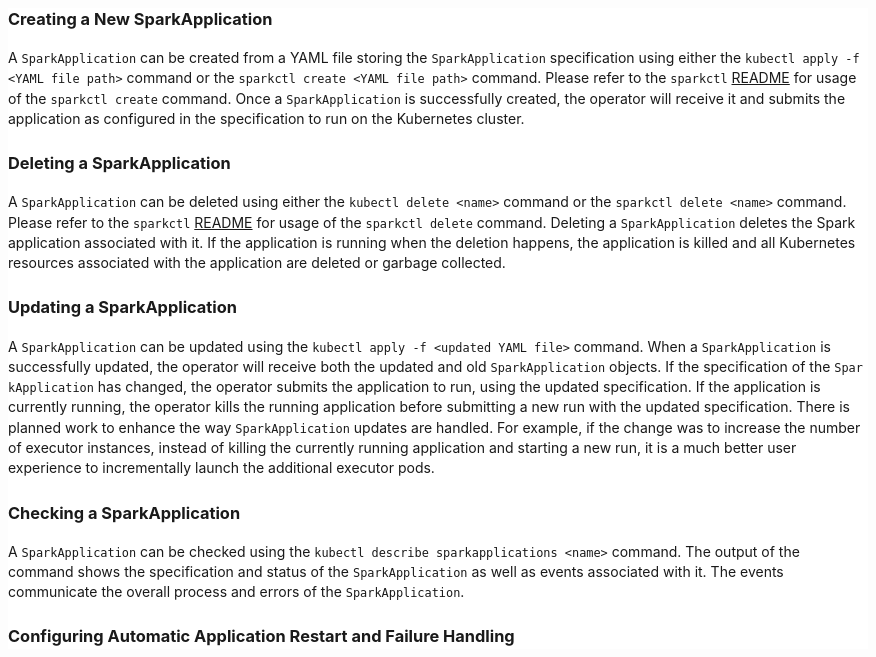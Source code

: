 ### Creating a New SparkApplication

A `SparkApplication` can be created from a YAML file storing the `SparkApplication` specification using either
the `kubectl apply -f <YAML file path>` command or the `sparkctl create <YAML file path>` command. Please refer to
the `sparkctl` [README](../sparkctl/README.md#create) for usage of the `sparkctl create` command. Once
a `SparkApplication` is successfully created, the operator will receive it and submits the application as configured in
the specification to run on the Kubernetes cluster.

### Deleting a SparkApplication

A `SparkApplication` can be deleted using either the `kubectl delete <name>` command or the `sparkctl delete <name>`
command. Please refer to the `sparkctl` [README](../sparkctl/README.md#delete) for usage of the `sparkctl delete`
command. Deleting a `SparkApplication` deletes the Spark application associated with it. If the application is running
when the deletion happens, the application is killed and all Kubernetes resources associated with the application are
deleted or garbage collected.

### Updating a SparkApplication

A `SparkApplication` can be updated using the `kubectl apply -f <updated YAML file>` command. When a `SparkApplication`
is successfully updated, the operator will receive both the updated and old `SparkApplication` objects. If the
specification of the `SparkApplication` has changed, the operator submits the application to run, using the updated
specification. If the application is currently running, the operator kills the running application before submitting a
new run with the updated specification. There is planned work to enhance the way `SparkApplication` updates are handled.
For example, if the change was to increase the number of executor instances, instead of killing the currently running
application and starting a new run, it is a much better user experience to incrementally launch the additional executor
pods.

### Checking a SparkApplication

A `SparkApplication` can be checked using the `kubectl describe sparkapplications <name>` command. The output of the
command shows the specification and status of the `SparkApplication` as well as events associated with it. The events
communicate the overall process and errors of the `SparkApplication`.

### Configuring Automatic Application Restart and Failure Handling
